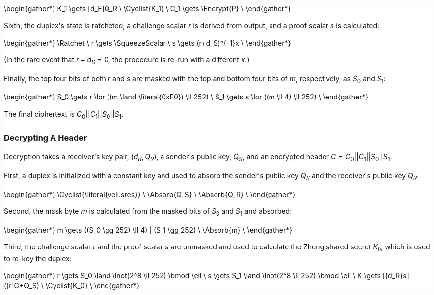 \begin{gather*}
K_1 \gets [d_E]Q_R \\
\Cyclist{K_1} \\
C_1 \gets \Encrypt{P} \\
\end{gather*}

Sixth, the duplex's state is ratcheted, a challenge scalar $r$ is derived from output, and a proof scalar $s$ is
calculated:

\begin{gather*}
\Ratchet \\
r \gets \SqueezeScalar \\
s \gets (r+d_S)^{-1}x \\
\end{gather*}

(In the rare event that $r+d_S=0$, the procedure is re-run with a different $x$.)

Finally, the top four bits of both $r$ and $s$ are masked with the top and bottom four bits of $m$, respectively, as
$S_0$ and $S_1$:

\begin{gather*}
S_0 \gets r \lor ((m \land \literal{0xF0}) \ll 252) \\
S_1 \gets s \lor ((m \ll 4) \ll 252) \\
\end{gather*}

The final ciphertext is $C_0||C_1||S_0||S_1$.

### Decrypting A Header

Decryption takes a receiver's key pair, $(d_R, Q_R)$, a sender's public key, $Q_S$, and an encrypted header
$C=C_0||C_1||S_0||S_1$.

First, a duplex is initialized with a constant key and used to absorb the sender's public key $Q_S$ and the receiver's
public key $Q_R$:

\begin{gather*}
\Cyclist{\literal{veil.sres}} \\
\Absorb{Q_S} \\
\Absorb{Q_R} \\
\end{gather*}

Second, the mask byte $m$ is calculated from the masked bits of $S_0$ and $S_1$ and absorbed:

\begin{gather*}
m \gets ((S_0 \gg 252) \ll 4) | (S_1 \gg 252) \\
\Absorb{m} \\
\end{gather*}

Third, the challenge scalar $r$ and the proof scalar $s$ are unmasked and used to calculate the Zheng shared secret
$K_0$, which is used to re-key the duplex:

\begin{gather*}
r \gets S_0 \land \lnot(2^8 \ll 252) \bmod \ell \\
s \gets S_1 \land \lnot(2^8 \ll 252) \bmod \ell \\
K \gets [{d_R}s] ([r]G+Q_S) \\
\Cyclist{K_0} \\
\end{gather*}
